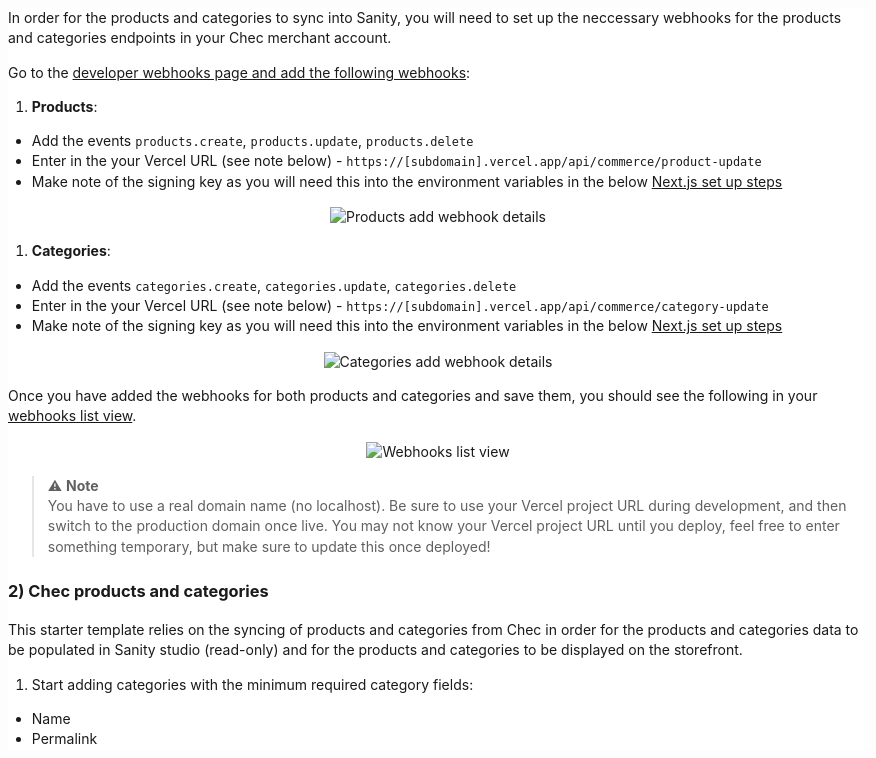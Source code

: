 In order for the products and categories to sync into Sanity, you will need to set up the neccessary webhooks for the
products and categories endpoints in your Chec merchant account.

Go to the [developer webhooks page and add the following webhooks](https://dashboard.chec.io/settings/webhooks/add):

1. **Products**:
  - Add the events `products.create`, `products.update`, `products.delete`
  - Enter in the your Vercel URL (see note below) - `https://[subdomain].vercel.app/api/commerce/product-update`
  - Make note of the signing key as you will need this into the environment variables in the below [Next.js set up steps](#3-nextjs)

<p align="center">
<img src="https://i.ibb.co/HqR7ZTr/products-webhooks.png" alt="Products add webhook details" align="center" />
</p>

1. **Categories**:
  - Add the events `categories.create`, `categories.update`, `categories.delete`
  - Enter in the your Vercel URL (see note below) - `https://[subdomain].vercel.app/api/commerce/category-update`
  - Make note of the signing key as you will need this into the environment variables in the below [Next.js set up steps](#3-nextjs)

<p align="center">
<img src="https://i.ibb.co/1ZTsZJk/categories-webhooks.png" alt="Categories add webhook details" align="center" />
</p>

Once you have added the webhooks for both products and categories and save them, you should see the following in your
[webhooks list view](https://dashboard.chec.io/settings/webhooks).

<p align="center">
<img src="https://i.ibb.co/wwWv9Jr/webhooks-list.png" alt="Webhooks list view" align="center" />
</p>

> ⚠️ **Note** <br />You have to use a real domain name (no localhost). Be sure to use your Vercel project URL during
> development, and then switch to the production domain once live. You may not know your Vercel project URL until you
> deploy, feel free to enter something temporary, but make sure to update this once deployed!

### 2) Chec products and categories

This starter template relies on the syncing of products and categories from Chec in order for the products and
categories data to be populated in Sanity studio (read-only) and for the products and categories to be displayed on the
storefront.

1. Start adding categories with the minimum required category fields:
  - Name
  - Permalink
